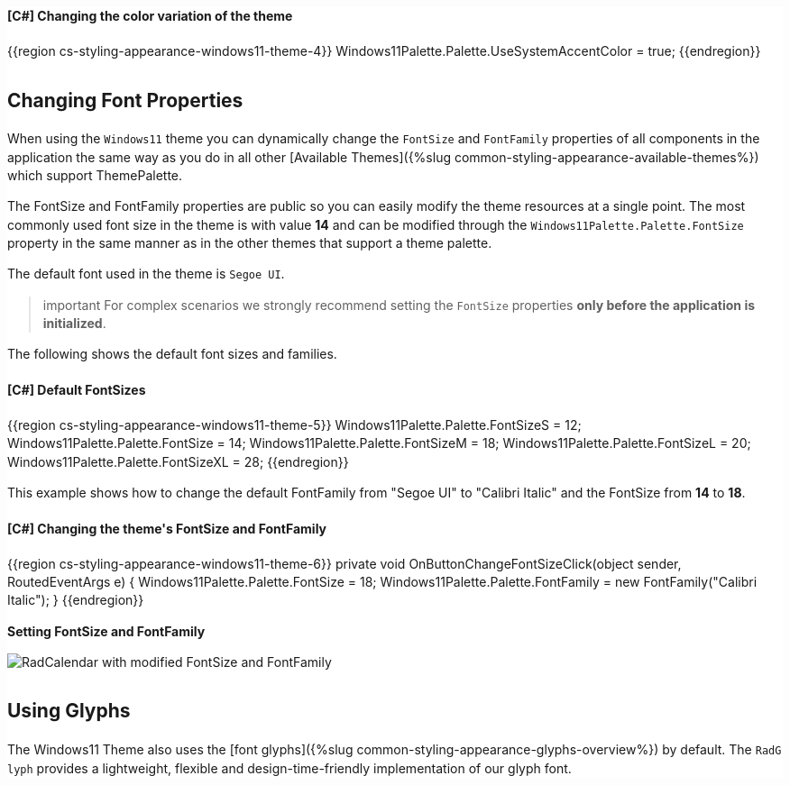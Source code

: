 #### __[C#] Changing the color variation of the theme__
{{region cs-styling-appearance-windows11-theme-4}}
	Windows11Palette.Palette.UseSystemAccentColor = true;
{{endregion}}

## Changing Font Properties

When using the `Windows11` theme you can dynamically change the `FontSize` and `FontFamily` properties of all components in the application the same way as you do in all other [Available Themes]({%slug common-styling-appearance-available-themes%}) which support ThemePalette.

The FontSize and FontFamily properties are public so you can easily modify the theme resources at a single point. The most commonly used font size in the theme is with value __14__ and can be modified through the `Windows11Palette.Palette.FontSize` property in the same manner as in the other themes that support a theme palette. 

The default font used in the theme is `Segoe UI`.

>important For complex scenarios we strongly recommend setting the `FontSize` properties __only before the application is initialized__. 

The following shows the default font sizes and families.

#### __[C#] Default FontSizes__
{{region cs-styling-appearance-windows11-theme-5}}
	Windows11Palette.Palette.FontSizeS = 12;
	Windows11Palette.Palette.FontSize = 14;
	Windows11Palette.Palette.FontSizeM = 18;
	Windows11Palette.Palette.FontSizeL = 20;
	Windows11Palette.Palette.FontSizeXL = 28;
{{endregion}}

This example shows how to change the default FontFamily from "Segoe UI" to "Calibri Italic" and the FontSize from __14__ to __18__.

#### __[C#] Changing the theme's FontSize and FontFamily__
{{region cs-styling-appearance-windows11-theme-6}}
	private void OnButtonChangeFontSizeClick(object sender, RoutedEventArgs e)
	{
		Windows11Palette.Palette.FontSize = 18;
		Windows11Palette.Palette.FontFamily = new FontFamily("Calibri Italic");
	}
{{endregion}}

__Setting FontSize and FontFamily__

![RadCalendar with modified FontSize and FontFamily](images/windows11-theme-calendar-font-change.png)	

## Using Glyphs

The Windows11 Theme also uses the [font glyphs]({%slug common-styling-appearance-glyphs-overview%}) by default. The `RadGlyph` provides a lightweight, flexible and design-time-friendly implementation of our glyph font.  
